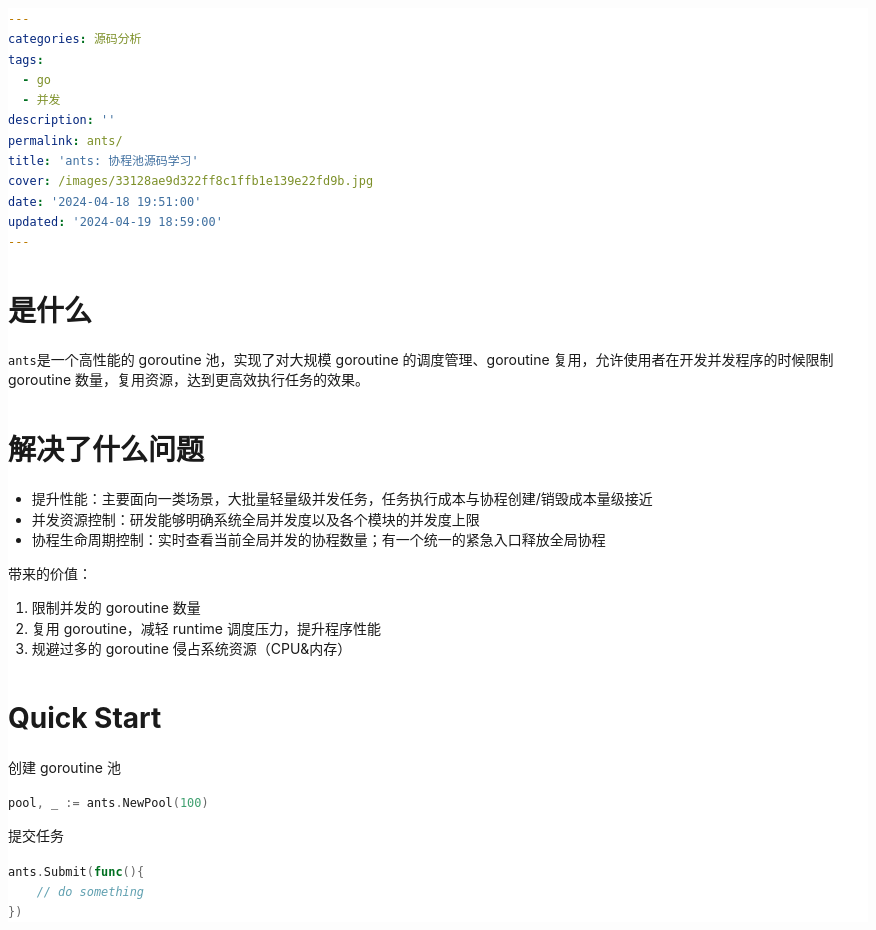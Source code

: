 ```yaml
---
categories: 源码分析
tags:
  - go
  - 并发
description: ''
permalink: ants/
title: 'ants: 协程池源码学习'
cover: /images/33128ae9d322ff8c1ffb1e139e22fd9b.jpg
date: '2024-04-18 19:51:00'
updated: '2024-04-19 18:59:00'
---
```


# 是什么


`ants`是一个高性能的 goroutine 池，实现了对大规模 goroutine 的调度管理、goroutine 复用，允许使用者在开发并发程序的时候限制 goroutine 数量，复用资源，达到更高效执行任务的效果。


# 解决了什么问题

- 提升性能：主要面向一类场景，大批量轻量级并发任务，任务执行成本与协程创建/销毁成本量级接近
- 并发资源控制：研发能够明确系统全局并发度以及各个模块的并发度上限
- 协程生命周期控制：实时查看当前全局并发的协程数量；有一个统一的紧急入口释放全局协程

带来的价值：

1. 限制并发的 goroutine 数量
2. 复用 goroutine，减轻 runtime 调度压力，提升程序性能
3. 规避过多的 goroutine 侵占系统资源（CPU&内存）

# Quick Start


创建 goroutine 池


```go
pool, _ := ants.NewPool(100)
```


提交任务


```go
ants.Submit(func(){
	// do something
})
```

